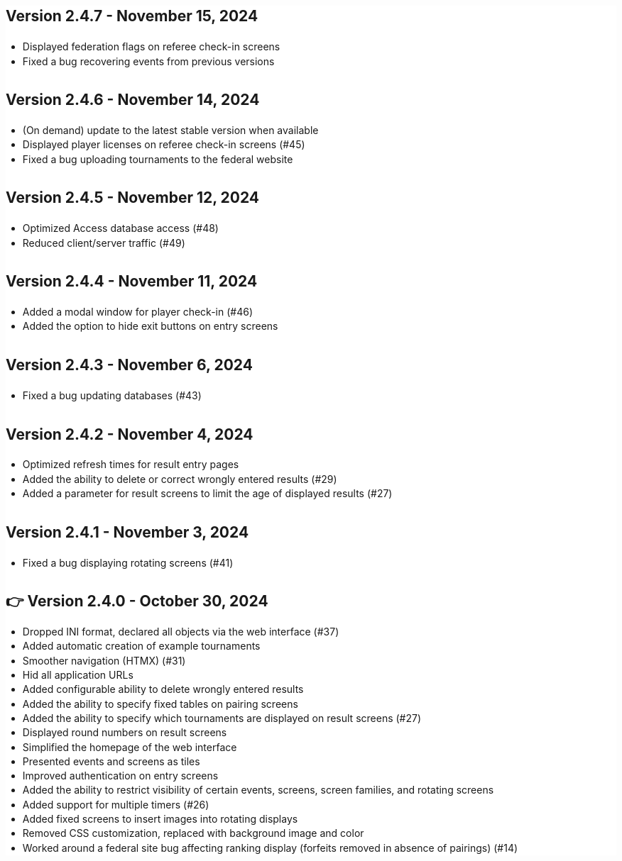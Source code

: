 ## Version 2.4.7 - November 15, 2024
- Displayed federation flags on referee check-in screens
- Fixed a bug recovering events from previous versions

## Version 2.4.6 - November 14, 2024
- (On demand) update to the latest stable version when available
- Displayed player licenses on referee check-in screens (#45)
- Fixed a bug uploading tournaments to the federal website

## Version 2.4.5 - November 12, 2024
- Optimized Access database access (#48)
- Reduced client/server traffic (#49)

## Version 2.4.4 - November 11, 2024
- Added a modal window for player check-in (#46)
- Added the option to hide exit buttons on entry screens

## Version 2.4.3 - November 6, 2024
- Fixed a bug updating databases (#43)

## Version 2.4.2 - November 4, 2024
- Optimized refresh times for result entry pages
- Added the ability to delete or correct wrongly entered results (#29)
- Added a parameter for result screens to limit the age of displayed results (#27)

## Version 2.4.1 - November 3, 2024
- Fixed a bug displaying rotating screens (#41)

## :point_right: Version 2.4.0 - October 30, 2024
- Dropped INI format, declared all objects via the web interface (#37)
- Added automatic creation of example tournaments
- Smoother navigation (HTMX) (#31)
- Hid all application URLs
- Added configurable ability to delete wrongly entered results
- Added the ability to specify fixed tables on pairing screens
- Added the ability to specify which tournaments are displayed on result screens (#27)
- Displayed round numbers on result screens
- Simplified the homepage of the web interface
- Presented events and screens as tiles
- Improved authentication on entry screens
- Added the ability to restrict visibility of certain events, screens, screen families, and rotating screens
- Added support for multiple timers (#26)
- Added fixed screens to insert images into rotating displays
- Removed CSS customization, replaced with background image and color
- Worked around a federal site bug affecting ranking display (forfeits removed in absence of pairings) (#14)
